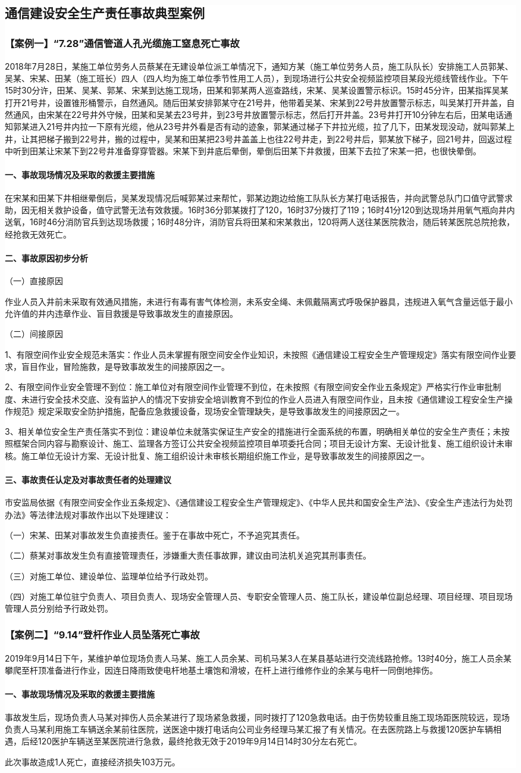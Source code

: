 
通信建设安全生产责任事故典型案例
--------------------------------

### 【案例一】“7.28”通信管道人孔光缆施工窒息死亡事故

2018年7月28日，某施工单位劳务人员蔡某在无建设单位派工单情况下，通知方某（施工单位劳务人员，施工队队长）安排施工人员郭某、吴某、宋某、田某（施工班长）四人（四人均为施工单位季节性用工人员），到现场进行公共安全视频监控项目某段光缆线管线作业。下午15时30分许，田某、吴某、郭某、宋某到达施工现场，田某和郭某两人巡查路线，宋某、吴某设置警示标识。15时45分许，田某指挥吴某打开21号井，设置锥形桶警示，自然通风。随后田某安排郭某守在21号井，他带着吴某、宋某到22号井放置警示标志，叫吴某打开井盖，自然通风，由宋某在22号井外守候，田某和吴某去23号井，到23号井放置警示标志，然后打开井盖。23号井打开10分钟左右后，田某电话通知郭某进入21号井内拉一下原有光缆，他从23号井外看是否有动的迹象，郭某通过梯子下井拉光缆，拉了几下，田某发现没动，就叫郭某上井，让其把梯子搬到22号井，搬的过程中，吴某和田某把23号井盖盖上也往22号井走，到22号井后，郭某放下梯子，回21号井，回返过程中听到田某让宋某下到22号井准备穿穿管器。宋某下到井底后晕倒，晕倒后田某下井救援，田某下去拉了宋某一把，也很快晕倒。

#### 一、事故现场情况及采取的救援主要措施

在宋某和田某下井相继晕倒后，吴某发现情况后喊郭某过来帮忙，郭某边跑边给施工队队长方某打电话报告，并向武警总队门口值守武警求助，因无相关救护设备，值守武警无法有效救援。16时36分郭某拨打了120，16时37分拨打了119；16时41分120到达现场并用氧气瓶向井内送氧，16时46分消防官兵到达现场救援；16时48分许，消防官兵将田某和宋某救出，120将两人送往某医院救治，随后转某医院总院抢救，经抢救无效死亡。

#### 二、事故原因初步分析

（一）直接原因

作业人员入井前未采取有效通风措施，未进行有毒有害气体检测，未系安全绳、未佩戴隔离式呼吸保护器具，违规进入氧气含量远低于最小允许值的井内违章作业、盲目救援是导致事故发生的直接原因。

（二）间接原因

1、有限空间作业安全规范未落实：作业人员未掌握有限空间安全作业知识，未按照《通信建设工程安全生产管理规定》落实有限空间作业要求，盲目作业，冒险施救，是导致事故发生的间接原因之一。

2、有限空间作业安全管理不到位：施工单位对有限空间作业管理不到位，在未按照《有限空间安全作业五条规定》严格实行作业审批制度、未进行安全技术交底、没有监护人的情况下安排安全培训教育不到位的作业人员进入有限空间作业，且未按《通信建设工程安全生产操作规范》规定采取安全防护措施，配备应急救援设备，现场安全管理缺失，是导致事故发生的间接原因之一。

3、相关单位安全生产责任落实不到位：建设单位未就落实保证生产安全的措施进行全面系统的布置，明确相关单位的安全生产责任；未按照框架合同内容与勘察设计、施工、监理各方签订公共安全视频监控项目单项委托合同；项目无设计方案、无设计批复、施工组织设计未审核。施工单位无设计方案、无设计批复、施工组织设计未审核长期组织施工作业，是导致事故发生的间接原因之一。

#### 三、事故责任认定及对事故责任者的处理建议

市安监局依据《有限空间安全作业五条规定》、《通信建设工程安全生产管理规定》、《中华人民共和国安全生产法》、《安全生产违法行为处罚办法》等法律法规对事故作出以下处理建议：

（一）宋某、田某对事故发生负直接责任。鉴于在事故中死亡，不予追究其责任。

（二）蔡某对事故发生负有直接管理责任，涉嫌重大责任事故罪，建议由司法机关追究其刑事责任。

（三）对施工单位、建设单位、监理单位给予行政处罚。

（四）对施工单位驻宁负责人、项目负责人、现场安全管理人员、专职安全管理人员、施工队长，建设单位副总经理、项目经理、项目现场管理人员分别给予行政处罚。

### 【案例二】“9.14”登杆作业人员坠落死亡事故

2019年9月14日下午，某维护单位现场负责人马某、施工人员余某、司机马某3人在某县基站进行交流线路抢修。13时40分，施工人员余某攀爬至杆顶准备进行作业，因连日降雨致使电杆地基土壤饱和滑坡，在杆上进行维修作业的余某与电杆一同倒地摔伤。

#### 一、事故现场情况及采取的救援主要措施

事故发生后，现场负责人马某对摔伤人员余某进行了现场紧急救援，同时拨打了120急救电话。由于伤势较重且施工现场距医院较远，现场负责人马某利用施工车辆送余某前往医院，送医途中拨打电话向公司业务经理马某汇报了有关情况。在去医院路上与救援120医护车辆相遇，后经120医护车辆送至某医院进行急救，最终抢救无效于2019年9月14日14时30分左右死亡。

此次事故造成1人死亡，直接经济损失103万元。
